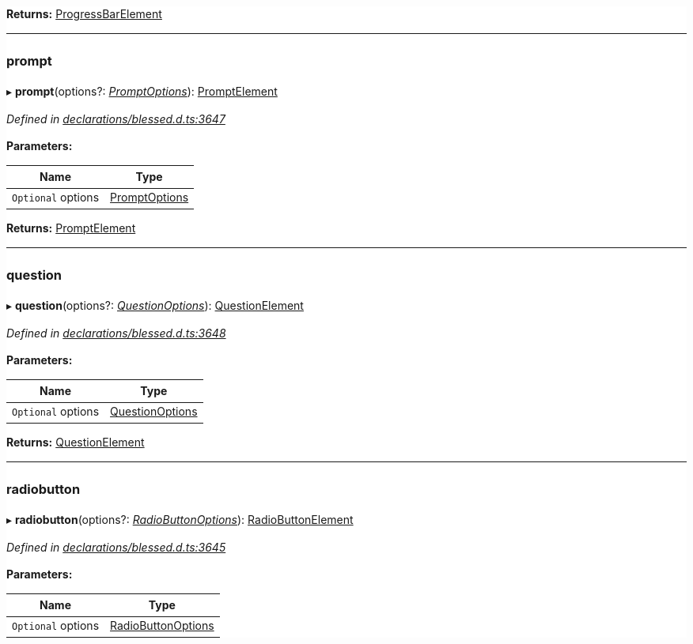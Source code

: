 **Returns:** [ProgressBarElement](../classes/_declarations_blessed_d_.widgets.progressbarelement.md)

___
<a id="prompt"></a>

###  prompt

▸ **prompt**(options?: *[PromptOptions](../interfaces/_declarations_blessed_d_.widgets.promptoptions.md)*): [PromptElement](../classes/_declarations_blessed_d_.widgets.promptelement.md)

*Defined in [declarations/blessed.d.ts:3647](https://github.com/cancerberoSgx/accursed/blob/978b980/src/declarations/blessed.d.ts#L3647)*

**Parameters:**

| Name | Type |
| ------ | ------ |
| `Optional` options | [PromptOptions](../interfaces/_declarations_blessed_d_.widgets.promptoptions.md) |

**Returns:** [PromptElement](../classes/_declarations_blessed_d_.widgets.promptelement.md)

___
<a id="question"></a>

###  question

▸ **question**(options?: *[QuestionOptions](../interfaces/_declarations_blessed_d_.widgets.questionoptions.md)*): [QuestionElement](../classes/_declarations_blessed_d_.widgets.questionelement.md)

*Defined in [declarations/blessed.d.ts:3648](https://github.com/cancerberoSgx/accursed/blob/978b980/src/declarations/blessed.d.ts#L3648)*

**Parameters:**

| Name | Type |
| ------ | ------ |
| `Optional` options | [QuestionOptions](../interfaces/_declarations_blessed_d_.widgets.questionoptions.md) |

**Returns:** [QuestionElement](../classes/_declarations_blessed_d_.widgets.questionelement.md)

___
<a id="radiobutton"></a>

###  radiobutton

▸ **radiobutton**(options?: *[RadioButtonOptions](../interfaces/_declarations_blessed_d_.widgets.radiobuttonoptions.md)*): [RadioButtonElement](../classes/_declarations_blessed_d_.widgets.radiobuttonelement.md)

*Defined in [declarations/blessed.d.ts:3645](https://github.com/cancerberoSgx/accursed/blob/978b980/src/declarations/blessed.d.ts#L3645)*

**Parameters:**

| Name | Type |
| ------ | ------ |
| `Optional` options | [RadioButtonOptions](../interfaces/_declarations_blessed_d_.widgets.radiobuttonoptions.md) |
